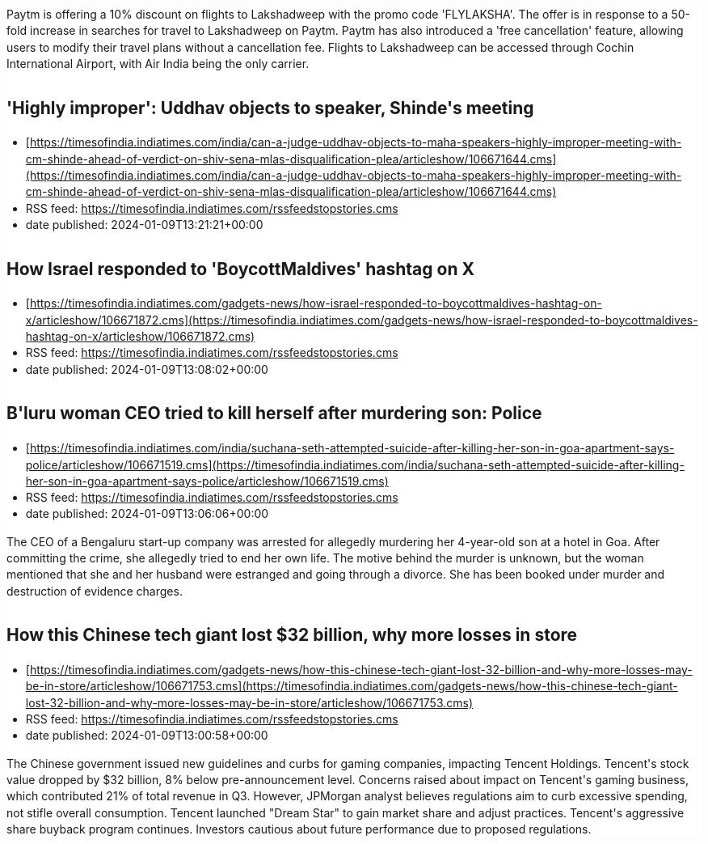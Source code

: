 Paytm is offering a 10% discount on flights to Lakshadweep with the promo code 'FLYLAKSHA'. The offer is in response to a 50-fold increase in searches for travel to Lakshadweep on Paytm. Paytm has also introduced a 'free cancellation' feature, allowing users to modify their travel plans without a cancellation fee. Flights to Lakshadweep can be accessed through Cochin International Airport, with Air India being the only carrier.

## 'Highly improper': Uddhav objects to speaker, Shinde's meeting
 - [https://timesofindia.indiatimes.com/india/can-a-judge-uddhav-objects-to-maha-speakers-highly-improper-meeting-with-cm-shinde-ahead-of-verdict-on-shiv-sena-mlas-disqualification-plea/articleshow/106671644.cms](https://timesofindia.indiatimes.com/india/can-a-judge-uddhav-objects-to-maha-speakers-highly-improper-meeting-with-cm-shinde-ahead-of-verdict-on-shiv-sena-mlas-disqualification-plea/articleshow/106671644.cms)
 - RSS feed: https://timesofindia.indiatimes.com/rssfeedstopstories.cms
 - date published: 2024-01-09T13:21:21+00:00



## How Israel responded to 'BoycottMaldives' hashtag on X
 - [https://timesofindia.indiatimes.com/gadgets-news/how-israel-responded-to-boycottmaldives-hashtag-on-x/articleshow/106671872.cms](https://timesofindia.indiatimes.com/gadgets-news/how-israel-responded-to-boycottmaldives-hashtag-on-x/articleshow/106671872.cms)
 - RSS feed: https://timesofindia.indiatimes.com/rssfeedstopstories.cms
 - date published: 2024-01-09T13:08:02+00:00



## B'luru woman CEO tried to kill herself after murdering son: Police
 - [https://timesofindia.indiatimes.com/india/suchana-seth-attempted-suicide-after-killing-her-son-in-goa-apartment-says-police/articleshow/106671519.cms](https://timesofindia.indiatimes.com/india/suchana-seth-attempted-suicide-after-killing-her-son-in-goa-apartment-says-police/articleshow/106671519.cms)
 - RSS feed: https://timesofindia.indiatimes.com/rssfeedstopstories.cms
 - date published: 2024-01-09T13:06:06+00:00

The CEO of a Bengaluru start-up company was arrested for allegedly murdering her 4-year-old son at a hotel in Goa. After committing the crime, she allegedly tried to end her own life. The motive behind the murder is unknown, but the woman mentioned that she and her husband were estranged and going through a divorce. She has been booked under murder and destruction of evidence charges.

## How this Chinese tech giant lost $32 billion, why more losses in store
 - [https://timesofindia.indiatimes.com/gadgets-news/how-this-chinese-tech-giant-lost-32-billion-and-why-more-losses-may-be-in-store/articleshow/106671753.cms](https://timesofindia.indiatimes.com/gadgets-news/how-this-chinese-tech-giant-lost-32-billion-and-why-more-losses-may-be-in-store/articleshow/106671753.cms)
 - RSS feed: https://timesofindia.indiatimes.com/rssfeedstopstories.cms
 - date published: 2024-01-09T13:00:58+00:00

The Chinese government issued new guidelines and curbs for gaming companies, impacting Tencent Holdings. Tencent's stock value dropped by $32 billion, 8% below pre-announcement level. Concerns raised about impact on Tencent's gaming business, which contributed 21% of total revenue in Q3. However, JPMorgan analyst believes regulations aim to curb excessive spending, not stifle overall consumption. Tencent launched "Dream Star" to gain market share and adjust practices. Tencent's aggressive share buyback program continues. Investors cautious about future performance due to proposed regulations.
